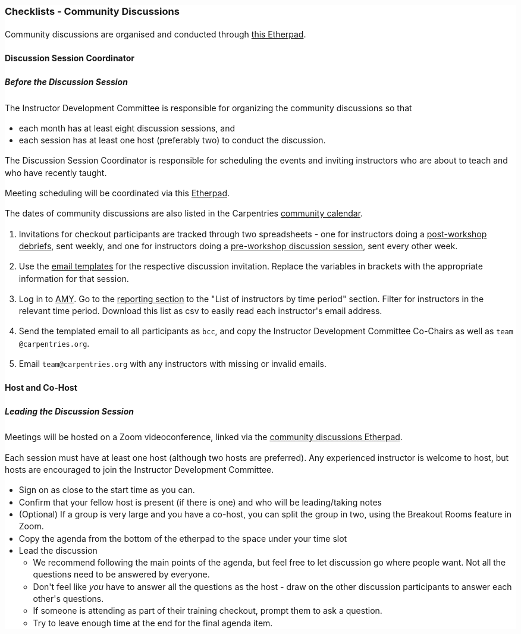 ### Checklists - Community Discussions 

Community discussions are organised and conducted through [this Etherpad](http://pad.software-carpentry.org/community-discussions).

#### Discussion Session Coordinator

##### Before the Discussion Session

The Instructor Development Committee is responsible for organizing the community discussions so that

-   each month has at least eight discussion sessions, and
-   each session has at least one host (preferably two) to conduct the discussion.

The Discussion Session Coordinator is responsible for scheduling the events and inviting instructors who are about to teach and who have recently taught.

Meeting scheduling will be coordinated via this [Etherpad](http://pad.software-carpentry.org/community-discussions).

The dates of community discussions are also listed in the Carpentries [community calendar](https://calendar.google.com/calendar/embed?src=oseuuoht0tvjbokgg3noh8c47g%40group.calendar.google.com).

1.  Invitations for checkout participants are tracked through two spreadsheets - one for instructors doing a [post-workshop debriefs](https://docs.google.com/spreadsheets/d/1OZuaulmSVcekQcFlfWc6cK_8odm64pMqGnEMl3hSPHU/edit#gid=0), sent weekly, and one for instructors doing a [pre-workshop discussion session](https://docs.google.com/spreadsheets/d/1C-R24LRURYx5-PjeW45vvZtPRI7LaQFg8tzixkkq49o/edit#gid=1948936411), sent every other week.

1. Use the [email templates](../instuctor_training/email_templates_trainers.html) for the respective discussion invitation. Replace the variables in brackets with the appropriate information for that session.

1. Log in to [AMY](https://amy.carpentries.org/account/login/?next=/workshops/log/).  Go to the [reporting section](../workshop_administration/amy_manual.html#reports) to the "List of instructors by time period" section. Filter for instructors in the relevant time period. Download this list as csv to easily read each instructor's email address.

1. Send the templated email to all participants as `bcc`, and copy the Instructor Development Committee Co-Chairs as well as `team@carpentries.org`.

1.  Email `team@carpentries.org` with any instructors with missing or invalid emails.

#### Host and Co-Host
##### Leading the Discussion Session

Meetings will be hosted on a Zoom videoconference, linked via the [community discussions Etherpad](http://pad.software-carpentry.org/community-discussions).

Each session must have at least one host (although two hosts are preferred). Any experienced instructor is welcome to host, but hosts are encouraged to join the Instructor Development Committee. 

- Sign on as close to the start time as you can.  
- Confirm that your fellow host is present (if there is one) and who will be leading/taking notes
- (Optional) If a group is very large and you have a co-host, you can split the group in two, using the Breakout Rooms feature in Zoom.  
- Copy the agenda from the bottom of the etherpad to the space under your time slot
- Lead the discussion
    - We recommend following the main points of the agenda, but feel free to let discussion go where people want.  Not all the questions need to be answered by everyone.  
    - Don't feel like *you* have to answer all the questions as the host - draw on the 
    other discussion participants to answer each other's questions.  
    - If someone is attending as part of their training checkout, prompt them to ask a question. 
    - Try to leave enough time at the end for the final agenda item.  
